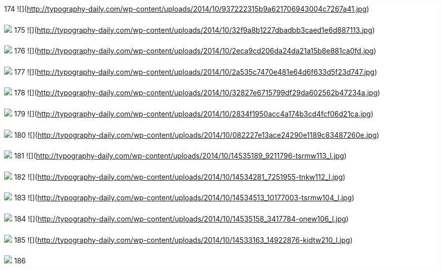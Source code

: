 174
\!\[\]\(http://typography-daily.com/wp-content/uploads/2014/10/937222315b9a621706943004c7267a41.jpg)
<br><br>
![](http://typography-daily.com/wp-content/uploads/2014/10/32f9a8b1227dbadbb3caed1e6d887113.jpg)
175
\!\[\]\(http://typography-daily.com/wp-content/uploads/2014/10/32f9a8b1227dbadbb3caed1e6d887113.jpg)
<br><br>
![](http://typography-daily.com/wp-content/uploads/2014/10/2eca9cd206da24da21a15b8e881ca0fd.jpg)
176
\!\[\]\(http://typography-daily.com/wp-content/uploads/2014/10/2eca9cd206da24da21a15b8e881ca0fd.jpg)
<br><br>
![](http://typography-daily.com/wp-content/uploads/2014/10/2a535c7470e481e64d6f633d5f23d747.jpg)
177
\!\[\]\(http://typography-daily.com/wp-content/uploads/2014/10/2a535c7470e481e64d6f633d5f23d747.jpg)
<br><br>
![](http://typography-daily.com/wp-content/uploads/2014/10/32827e6715799df29da602562b47234a.jpg)
178
\!\[\]\(http://typography-daily.com/wp-content/uploads/2014/10/32827e6715799df29da602562b47234a.jpg)
<br><br>
![](http://typography-daily.com/wp-content/uploads/2014/10/2834f1950acc4a174b3cd4fcf06d21ca.jpg)
179
\!\[\]\(http://typography-daily.com/wp-content/uploads/2014/10/2834f1950acc4a174b3cd4fcf06d21ca.jpg)
<br><br>
![](http://typography-daily.com/wp-content/uploads/2014/10/082227e13ace24290e1189c83487260e.jpg)
180
\!\[\]\(http://typography-daily.com/wp-content/uploads/2014/10/082227e13ace24290e1189c83487260e.jpg)
<br><br>
![](http://typography-daily.com/wp-content/uploads/2014/10/14535189_9211796-tsrmw113_l.jpg)
181
\!\[\]\(http://typography-daily.com/wp-content/uploads/2014/10/14535189_9211796-tsrmw113_l.jpg)
<br><br>
![](http://typography-daily.com/wp-content/uploads/2014/10/14534281_7251955-tnkw112_l.jpg)
182
\!\[\]\(http://typography-daily.com/wp-content/uploads/2014/10/14534281_7251955-tnkw112_l.jpg)
<br><br>
![](http://typography-daily.com/wp-content/uploads/2014/10/14534513_10177003-tsrmw104_l.jpg)
183
\!\[\]\(http://typography-daily.com/wp-content/uploads/2014/10/14534513_10177003-tsrmw104_l.jpg)
<br><br>
![](http://typography-daily.com/wp-content/uploads/2014/10/14535158_3417784-onew106_l.jpg)
184
\!\[\]\(http://typography-daily.com/wp-content/uploads/2014/10/14535158_3417784-onew106_l.jpg)
<br><br>
![](http://typography-daily.com/wp-content/uploads/2014/10/14533163_14922876-kidtw210_l.jpg)
185
\!\[\]\(http://typography-daily.com/wp-content/uploads/2014/10/14533163_14922876-kidtw210_l.jpg)
<br><br>
![](http://typography-daily.com/wp-content/uploads/2014/10/14534941_14759659-tsrww110_l.jpg)
186